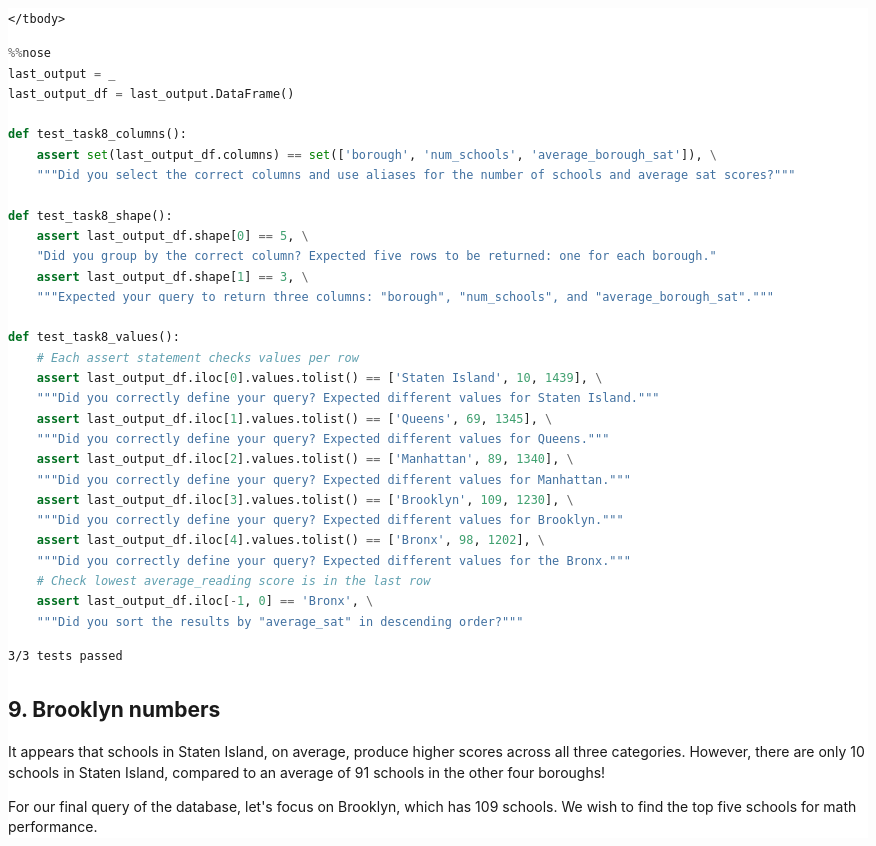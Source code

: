     </tbody>
</table>




```python
%%nose
last_output = _
last_output_df = last_output.DataFrame()

def test_task8_columns():
    assert set(last_output_df.columns) == set(['borough', 'num_schools', 'average_borough_sat']), \
    """Did you select the correct columns and use aliases for the number of schools and average sat scores?"""

def test_task8_shape():
    assert last_output_df.shape[0] == 5, \
    "Did you group by the correct column? Expected five rows to be returned: one for each borough."
    assert last_output_df.shape[1] == 3, \
    """Expected your query to return three columns: "borough", "num_schools", and "average_borough_sat"."""

def test_task8_values():
    # Each assert statement checks values per row 
    assert last_output_df.iloc[0].values.tolist() == ['Staten Island', 10, 1439], \
    """Did you correctly define your query? Expected different values for Staten Island."""
    assert last_output_df.iloc[1].values.tolist() == ['Queens', 69, 1345], \
    """Did you correctly define your query? Expected different values for Queens."""
    assert last_output_df.iloc[2].values.tolist() == ['Manhattan', 89, 1340], \
    """Did you correctly define your query? Expected different values for Manhattan."""
    assert last_output_df.iloc[3].values.tolist() == ['Brooklyn', 109, 1230], \
    """Did you correctly define your query? Expected different values for Brooklyn."""
    assert last_output_df.iloc[4].values.tolist() == ['Bronx', 98, 1202], \
    """Did you correctly define your query? Expected different values for the Bronx."""
    # Check lowest average_reading score is in the last row
    assert last_output_df.iloc[-1, 0] == 'Bronx', \
    """Did you sort the results by "average_sat" in descending order?"""
```






    3/3 tests passed




## 9. Brooklyn numbers
<p>It appears that schools in Staten Island, on average, produce higher scores across all three categories. However, there are only 10 schools in Staten Island, compared to an average of 91 schools in the other four boroughs!</p>
<p>For our final query of the database, let's focus on Brooklyn, which has 109 schools. We wish to find the top five schools for math performance.</p>
